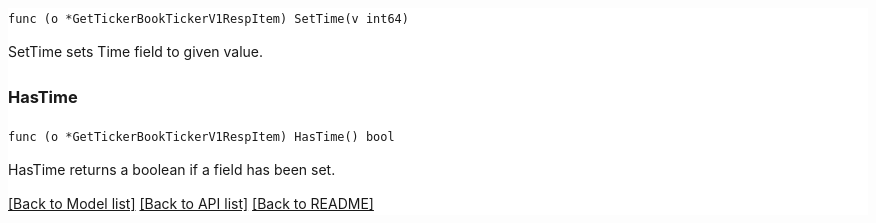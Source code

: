 `func (o *GetTickerBookTickerV1RespItem) SetTime(v int64)`

SetTime sets Time field to given value.

### HasTime

`func (o *GetTickerBookTickerV1RespItem) HasTime() bool`

HasTime returns a boolean if a field has been set.


[[Back to Model list]](../README.md#documentation-for-models) [[Back to API list]](../README.md#documentation-for-api-endpoints) [[Back to README]](../README.md)


